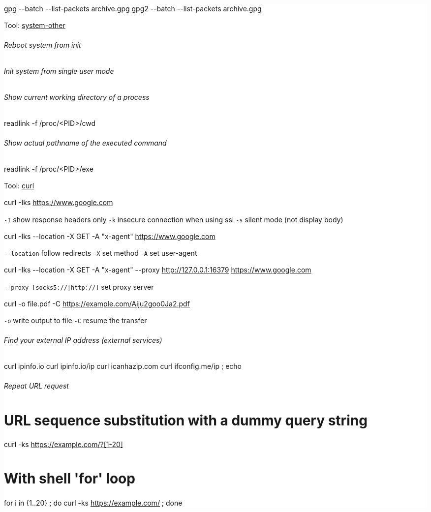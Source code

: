 gpg --batch --list-packets archive.gpg
gpg2 --batch --list-packets archive.gpg

Tool: [system-other](https://github.com/trimstray/the-book-of-secret-knowledge#tool-system-other)

###### Reboot system from init

###### Init system from single user mode

###### Show current working directory of a process

readlink -f /proc/<PID\>/cwd

###### Show actual pathname of the executed command

readlink -f /proc/<PID\>/exe

Tool: [curl](https://curl.haxx.se/)

curl -Iks <https://www.google.com>

`-I` show response headers only
`-k` insecure connection when using ssl
`-s` silent mode (not display body)

curl -Iks --location -X GET -A "x-agent" <https://www.google.com>

`--location` follow redirects
`-X` set method
`-A` set user-agent

curl -Iks --location -X GET -A "x-agent" --proxy <http://127.0.0.1:16379> <https://www.google.com>

`--proxy [socks5://|http://]` set proxy server

curl -o file.pdf -C <https://example.com/Aiju2goo0Ja2.pdf>

`-o` write output to file
`-C` resume the transfer

###### Find your external IP address (external services)

curl ipinfo.io
curl ipinfo.io/ip
curl icanhazip.com
curl ifconfig.me/ip ; echo

###### Repeat URL request

# URL sequence substitution with a dummy query string

curl -ks https://example.com/?[1-20]

# With shell 'for' loop

for i in {1..20} ; do curl -ks <https://example.com/> ; done
